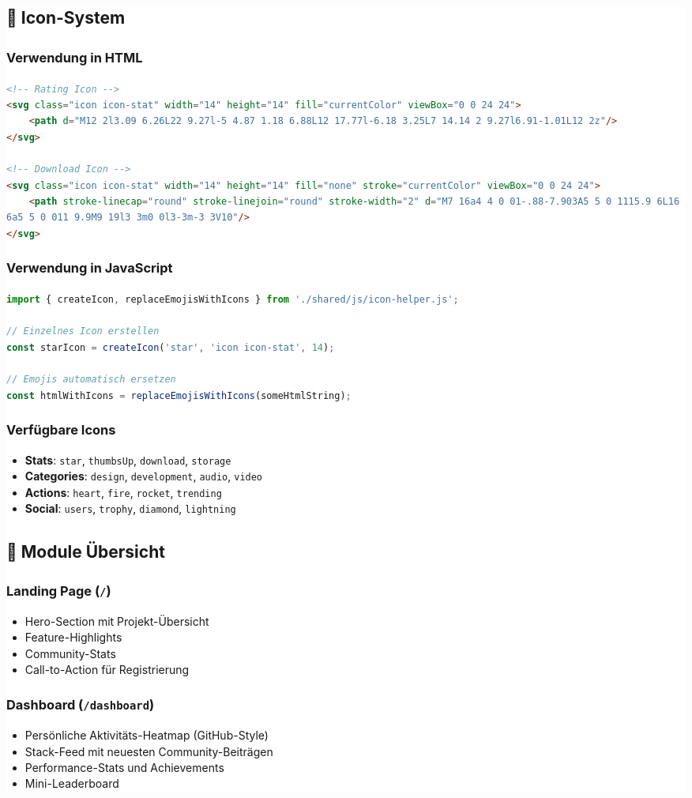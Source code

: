 ## 🎨 Icon-System

### Verwendung in HTML
```html
<!-- Rating Icon -->
<svg class="icon icon-stat" width="14" height="14" fill="currentColor" viewBox="0 0 24 24">
    <path d="M12 2l3.09 6.26L22 9.27l-5 4.87 1.18 6.88L12 17.77l-6.18 3.25L7 14.14 2 9.27l6.91-1.01L12 2z"/>
</svg>

<!-- Download Icon -->  
<svg class="icon icon-stat" width="14" height="14" fill="none" stroke="currentColor" viewBox="0 0 24 24">
    <path stroke-linecap="round" stroke-linejoin="round" stroke-width="2" d="M7 16a4 4 0 01-.88-7.903A5 5 0 1115.9 6L16 6a5 5 0 011 9.9M9 19l3 3m0 0l3-3m-3 3V10"/>
</svg>
```

### Verwendung in JavaScript
```javascript
import { createIcon, replaceEmojisWithIcons } from './shared/js/icon-helper.js';

// Einzelnes Icon erstellen
const starIcon = createIcon('star', 'icon icon-stat', 14);

// Emojis automatisch ersetzen
const htmlWithIcons = replaceEmojisWithIcons(someHtmlString);
```

### Verfügbare Icons
- **Stats**: `star`, `thumbsUp`, `download`, `storage`
- **Categories**: `design`, `development`, `audio`, `video`
- **Actions**: `heart`, `fire`, `rocket`, `trending`
- **Social**: `users`, `trophy`, `diamond`, `lightning`

## 🎯 Module Übersicht

### Landing Page (`/`)
- Hero-Section mit Projekt-Übersicht
- Feature-Highlights
- Community-Stats
- Call-to-Action für Registrierung

### Dashboard (`/dashboard`)
- Persönliche Aktivitäts-Heatmap (GitHub-Style)
- Stack-Feed mit neuesten Community-Beiträgen
- Performance-Stats und Achievements
- Mini-Leaderboard
